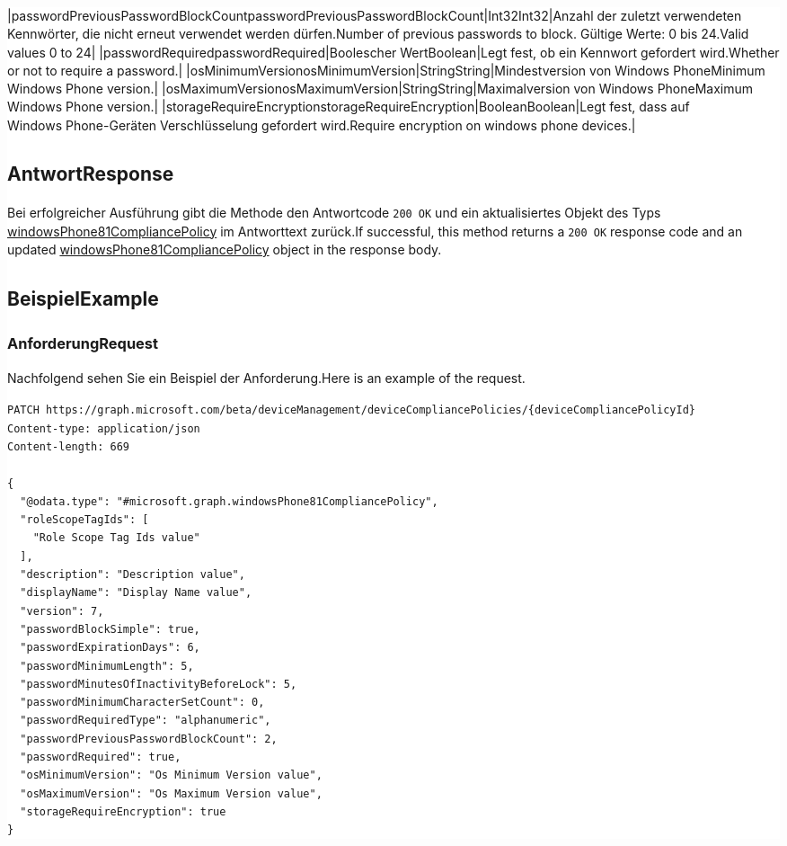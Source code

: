 |<span data-ttu-id="5c9ef-179">passwordPreviousPasswordBlockCount</span><span class="sxs-lookup"><span data-stu-id="5c9ef-179">passwordPreviousPasswordBlockCount</span></span>|<span data-ttu-id="5c9ef-180">Int32</span><span class="sxs-lookup"><span data-stu-id="5c9ef-180">Int32</span></span>|<span data-ttu-id="5c9ef-181">Anzahl der zuletzt verwendeten Kennwörter, die nicht erneut verwendet werden dürfen.</span><span class="sxs-lookup"><span data-stu-id="5c9ef-181">Number of previous passwords to block.</span></span> <span data-ttu-id="5c9ef-182">Gültige Werte: 0 bis 24.</span><span class="sxs-lookup"><span data-stu-id="5c9ef-182">Valid values 0 to 24</span></span>|
|<span data-ttu-id="5c9ef-183">passwordRequired</span><span class="sxs-lookup"><span data-stu-id="5c9ef-183">passwordRequired</span></span>|<span data-ttu-id="5c9ef-184">Boolescher Wert</span><span class="sxs-lookup"><span data-stu-id="5c9ef-184">Boolean</span></span>|<span data-ttu-id="5c9ef-185">Legt fest, ob ein Kennwort gefordert wird.</span><span class="sxs-lookup"><span data-stu-id="5c9ef-185">Whether or not to require a password.</span></span>|
|<span data-ttu-id="5c9ef-186">osMinimumVersion</span><span class="sxs-lookup"><span data-stu-id="5c9ef-186">osMinimumVersion</span></span>|<span data-ttu-id="5c9ef-187">String</span><span class="sxs-lookup"><span data-stu-id="5c9ef-187">String</span></span>|<span data-ttu-id="5c9ef-188">Mindestversion von Windows Phone</span><span class="sxs-lookup"><span data-stu-id="5c9ef-188">Minimum Windows Phone version.</span></span>|
|<span data-ttu-id="5c9ef-189">osMaximumVersion</span><span class="sxs-lookup"><span data-stu-id="5c9ef-189">osMaximumVersion</span></span>|<span data-ttu-id="5c9ef-190">String</span><span class="sxs-lookup"><span data-stu-id="5c9ef-190">String</span></span>|<span data-ttu-id="5c9ef-191">Maximalversion von Windows Phone</span><span class="sxs-lookup"><span data-stu-id="5c9ef-191">Maximum Windows Phone version.</span></span>|
|<span data-ttu-id="5c9ef-192">storageRequireEncryption</span><span class="sxs-lookup"><span data-stu-id="5c9ef-192">storageRequireEncryption</span></span>|<span data-ttu-id="5c9ef-193">Boolean</span><span class="sxs-lookup"><span data-stu-id="5c9ef-193">Boolean</span></span>|<span data-ttu-id="5c9ef-194">Legt fest, dass auf Windows Phone-Geräten Verschlüsselung gefordert wird.</span><span class="sxs-lookup"><span data-stu-id="5c9ef-194">Require encryption on windows phone devices.</span></span>|



## <a name="response"></a><span data-ttu-id="5c9ef-195">Antwort</span><span class="sxs-lookup"><span data-stu-id="5c9ef-195">Response</span></span>
<span data-ttu-id="5c9ef-196">Bei erfolgreicher Ausführung gibt die Methode den Antwortcode `200 OK` und ein aktualisiertes Objekt des Typs [windowsPhone81CompliancePolicy](../resources/intune-deviceconfig-windowsphone81compliancepolicy.md) im Antworttext zurück.</span><span class="sxs-lookup"><span data-stu-id="5c9ef-196">If successful, this method returns a `200 OK` response code and an updated [windowsPhone81CompliancePolicy](../resources/intune-deviceconfig-windowsphone81compliancepolicy.md) object in the response body.</span></span>

## <a name="example"></a><span data-ttu-id="5c9ef-197">Beispiel</span><span class="sxs-lookup"><span data-stu-id="5c9ef-197">Example</span></span>

### <a name="request"></a><span data-ttu-id="5c9ef-198">Anforderung</span><span class="sxs-lookup"><span data-stu-id="5c9ef-198">Request</span></span>
<span data-ttu-id="5c9ef-199">Nachfolgend sehen Sie ein Beispiel der Anforderung.</span><span class="sxs-lookup"><span data-stu-id="5c9ef-199">Here is an example of the request.</span></span>
``` http
PATCH https://graph.microsoft.com/beta/deviceManagement/deviceCompliancePolicies/{deviceCompliancePolicyId}
Content-type: application/json
Content-length: 669

{
  "@odata.type": "#microsoft.graph.windowsPhone81CompliancePolicy",
  "roleScopeTagIds": [
    "Role Scope Tag Ids value"
  ],
  "description": "Description value",
  "displayName": "Display Name value",
  "version": 7,
  "passwordBlockSimple": true,
  "passwordExpirationDays": 6,
  "passwordMinimumLength": 5,
  "passwordMinutesOfInactivityBeforeLock": 5,
  "passwordMinimumCharacterSetCount": 0,
  "passwordRequiredType": "alphanumeric",
  "passwordPreviousPasswordBlockCount": 2,
  "passwordRequired": true,
  "osMinimumVersion": "Os Minimum Version value",
  "osMaximumVersion": "Os Maximum Version value",
  "storageRequireEncryption": true
}
```
